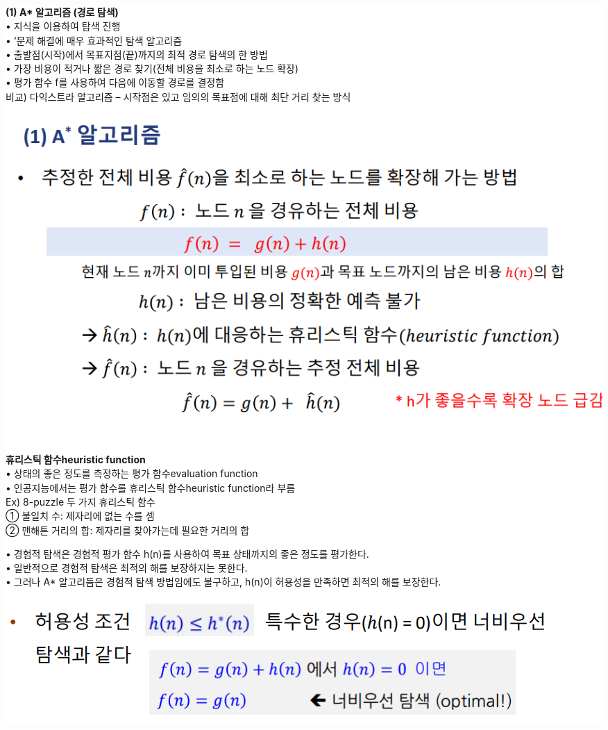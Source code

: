 **(1) A\* 알고리즘 (경로 탐색)**<br>
• 지식을 이용하여 탐색 진행<br>
• ‘문제 해결에 매우 효과적인 탐색 알고리즘<br>
• 출발점(시작)에서 목표지점(끝)까지의 최적 경로 탐색의 한 방법<br>
• 가장 비용이 적거나 짧은 경로 찾기(전체 비용을 최소로 하는 노드 확장)<br>
• 평가 함수 f를 사용하여 다음에 이동할 경로를 결정함<br>
비교) 다익스트라 알고리즘 – 시작점은 있고 임의의 목표점에 대해 최단 거리 찾는 방식

<img src="/assets/images/2025/09/23/250923-3.png"/>

**휴리스틱 함수heuristic function**<br>
• 상태의 좋은 정도를 측정하는 평가 함수evaluation function<br>
• 인공지능에서는 평가 함수를 휴리스틱 함수heuristic function라 부름<br>
Ex) 8-puzzle 두 가지 휴리스틱 함수<br>
① 불일치 수: 제자리에 없는 수를 셈<br>
② 맨해튼 거리의 합: 제자리를 찾아가는데 필요한 거리의 합

• 경험적 탐색은 경험적 평가 함수 h(n)를 사용하여 목표 상태까지의
좋은 정도를 평가한다.<br>
• 일반적으로 경험적 탐색은 최적의 해를 보장하지는 못한다.<br>
• 그러나 A\* 알고리듬은 경험적 탐색 방법임에도 불구하고, h(n)이 허용성을 만족하면 최적의 해를 보장한다.

<img src="/assets/images/2025/09/23/250923-4.png"/>
